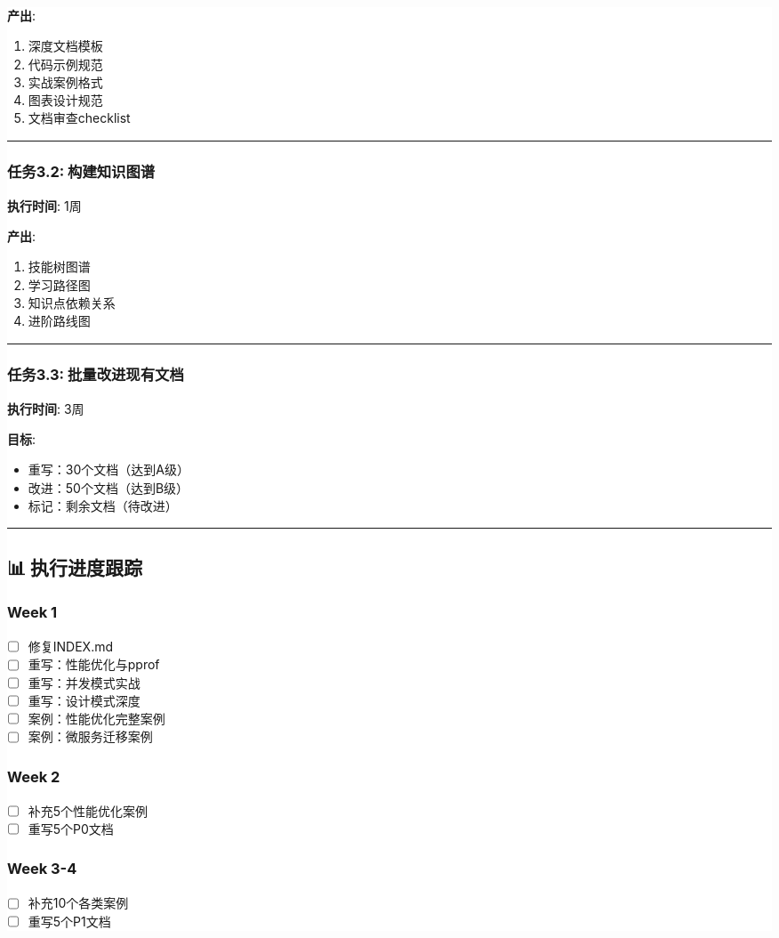 **产出**:

1. 深度文档模板
2. 代码示例规范
3. 实战案例格式
4. 图表设计规范
5. 文档审查checklist

---

### 任务3.2: 构建知识图谱

**执行时间**: 1周

**产出**:

1. 技能树图谱
2. 学习路径图
3. 知识点依赖关系
4. 进阶路线图

---

### 任务3.3: 批量改进现有文档

**执行时间**: 3周

**目标**:

- 重写：30个文档（达到A级）
- 改进：50个文档（达到B级）
- 标记：剩余文档（待改进）

---

## 📊 执行进度跟踪

### Week 1

- [ ] 修复INDEX.md
- [ ] 重写：性能优化与pprof
- [ ] 重写：并发模式实战
- [ ] 重写：设计模式深度
- [ ] 案例：性能优化完整案例
- [ ] 案例：微服务迁移案例

### Week 2

- [ ] 补充5个性能优化案例
- [ ] 重写5个P0文档

### Week 3-4

- [ ] 补充10个各类案例
- [ ] 重写5个P1文档
